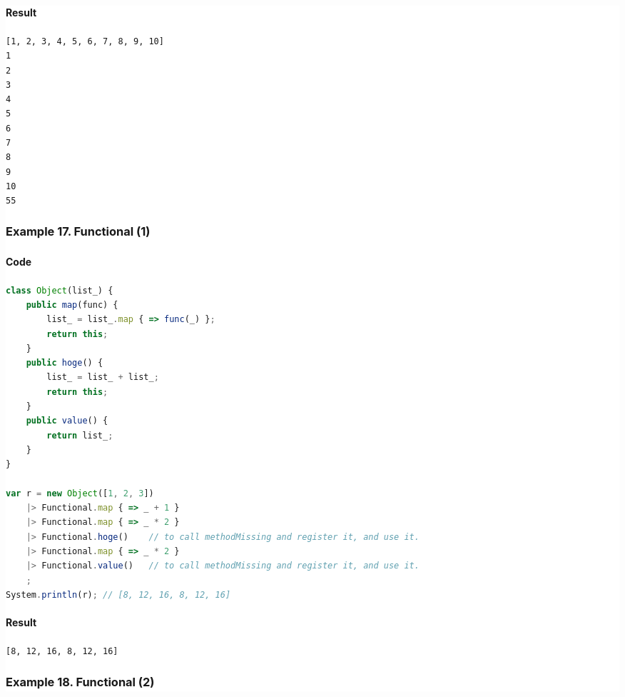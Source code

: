 #### Result

```
[1, 2, 3, 4, 5, 6, 7, 8, 9, 10]
1
2
3
4
5
6
7
8
9
10
55
```

### Example 17. Functional (1)

#### Code

```javascript
class Object(list_) {
    public map(func) {
        list_ = list_.map { => func(_) };
        return this;
    }
    public hoge() {
        list_ = list_ + list_;
        return this;
    }
    public value() {
        return list_;
    }
}

var r = new Object([1, 2, 3])
    |> Functional.map { => _ + 1 }
    |> Functional.map { => _ * 2 }
    |> Functional.hoge()    // to call methodMissing and register it, and use it.
    |> Functional.map { => _ * 2 }
    |> Functional.value()   // to call methodMissing and register it, and use it.
    ;
System.println(r); // [8, 12, 16, 8, 12, 16]
```

#### Result

```
[8, 12, 16, 8, 12, 16]
```

### Example 18. Functional (2)
